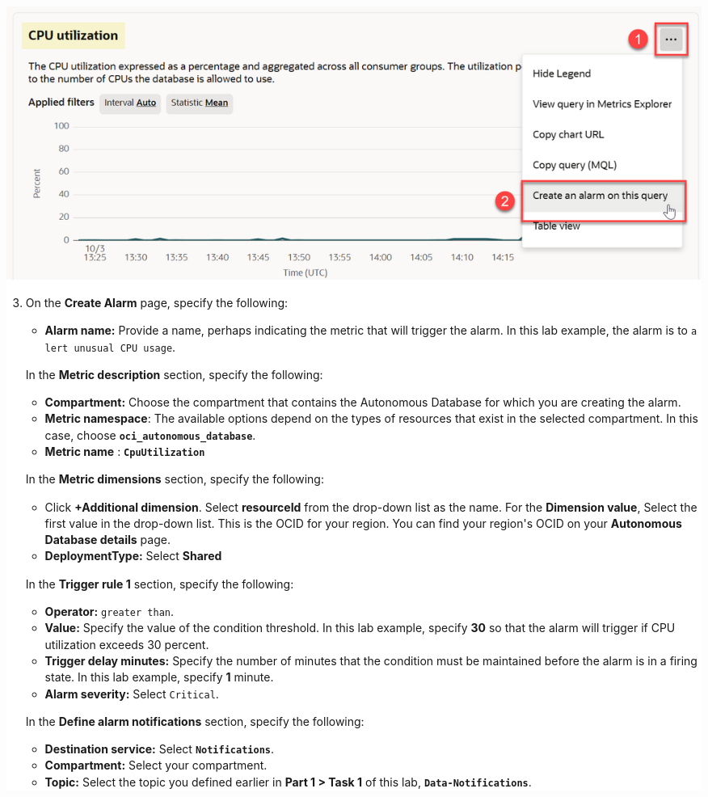   ![Define an alarm](images/define-alarm.png)

3. On the **Create Alarm** page, specify the following:
    - **Alarm name:** Provide a name, perhaps indicating the metric that will trigger the alarm. In this lab example, the alarm is to `alert unusual CPU usage`.
 
    In the **Metric description** section, specify the following:
    - **Compartment:** Choose the compartment that contains the Autonomous Database for which you are creating the alarm.
    - **Metric namespace**: The available options depend on the types of resources that exist in the selected compartment. In this case, choose **`oci_autonomous_database`**.
    - **Metric name** : **`CpuUtilization`**

    In the **Metric dimensions** section, specify the following:
    - Click **+Additional dimension**. Select **resourceId** from the drop-down list as the name. For the **Dimension value**, Select the first value in the drop-down list. This is the OCID for your region. You can find your region's OCID on your **Autonomous Database details** page.
    - **DeploymentType:** Select **Shared**

    In the **Trigger rule 1** section, specify the following:
    - **Operator:** `greater than`.
    - **Value:** Specify the value of the condition threshold. In this lab example, specify **30** so that the alarm will trigger if CPU utilization exceeds 30 percent.
    - **Trigger delay minutes:** Specify the number of minutes that the condition must be maintained before the alarm is in a firing state. In this lab example, specify **1** minute.
    - **Alarm severity:** Select `Critical`.

    In the **Define alarm notifications** section, specify the following:

    - **Destination service:** Select **`Notifications`**.
    - **Compartment:** Select your compartment.
    - **Topic:** Select the topic you defined earlier in **Part 1 > Task 1** of this lab, **`Data-Notifications`**.
